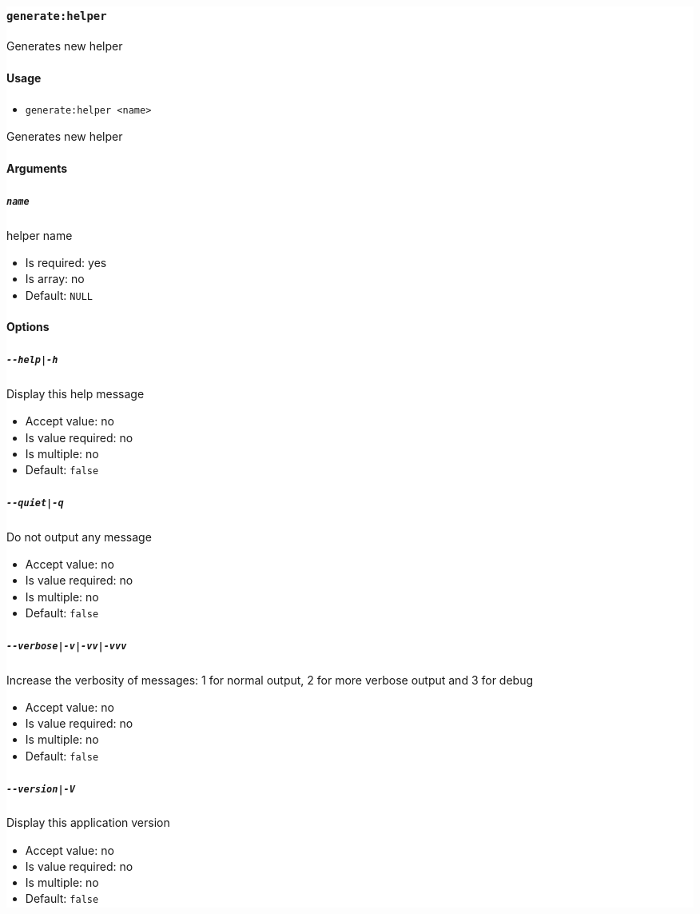 ### `generate:helper`


Generates new helper

#### Usage

* `generate:helper <name>`

Generates new helper

#### Arguments

##### `name`

helper name

* Is required: yes
* Is array: no
* Default: `NULL`

#### Options

##### `--help|-h`

Display this help message

* Accept value: no
* Is value required: no
* Is multiple: no
* Default: `false`

##### `--quiet|-q`

Do not output any message

* Accept value: no
* Is value required: no
* Is multiple: no
* Default: `false`

##### `--verbose|-v|-vv|-vvv`

Increase the verbosity of messages: 1 for normal output, 2 for more verbose output and 3 for debug

* Accept value: no
* Is value required: no
* Is multiple: no
* Default: `false`

##### `--version|-V`

Display this application version

* Accept value: no
* Is value required: no
* Is multiple: no
* Default: `false`
